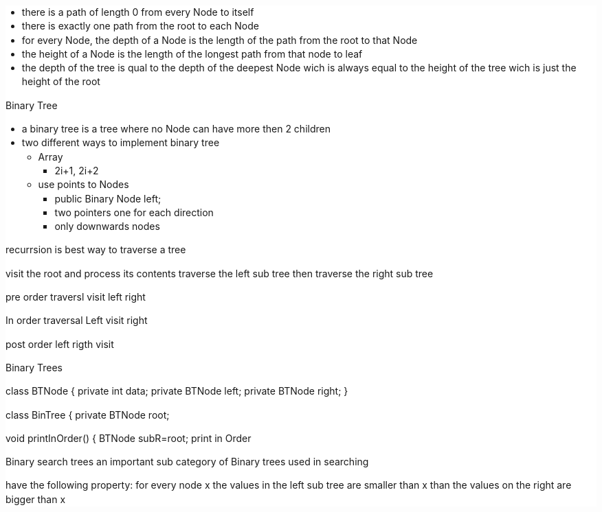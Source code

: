   * there is a path of length 0 from every Node to itself
  * there is exactly one path from the root to each Node
  * for every Node, the depth of a Node is the length of the path from the root to that Node
  * the height of a Node is the length of the longest path from that node to leaf
  * the depth of the tree is qual to the depth of the deepest Node wich is always equal to the height of the tree wich is just the height of the root

Binary Tree
* a binary tree is a tree where no Node can have more then 2 children
* two different ways to implement binary tree
  * Array
    * 2i+1, 2i+2
  * use points to Nodes
    * public Binary Node left;
    * two pointers one for each direction
    * only downwards nodes
  
recurrsion is best way to traverse a tree

visit the root and process its contents
traverse the left sub tree 
then traverse the right sub tree

pre order traversl
visit left right

In order traversal
Left visit right

post order
left rigth visit

Binary Trees

class BTNode
{
private int data;
private BTNode left;
private BTNode right;
}

class BinTree
{
private BTNode root;

void printInOrder()
{
BTNode subR=root;
print in Order


Binary search trees
an important sub category of Binary trees
used in searching 

have the following property:
for every node x the values in the left sub tree are smaller than x than the values on the right are bigger than x
